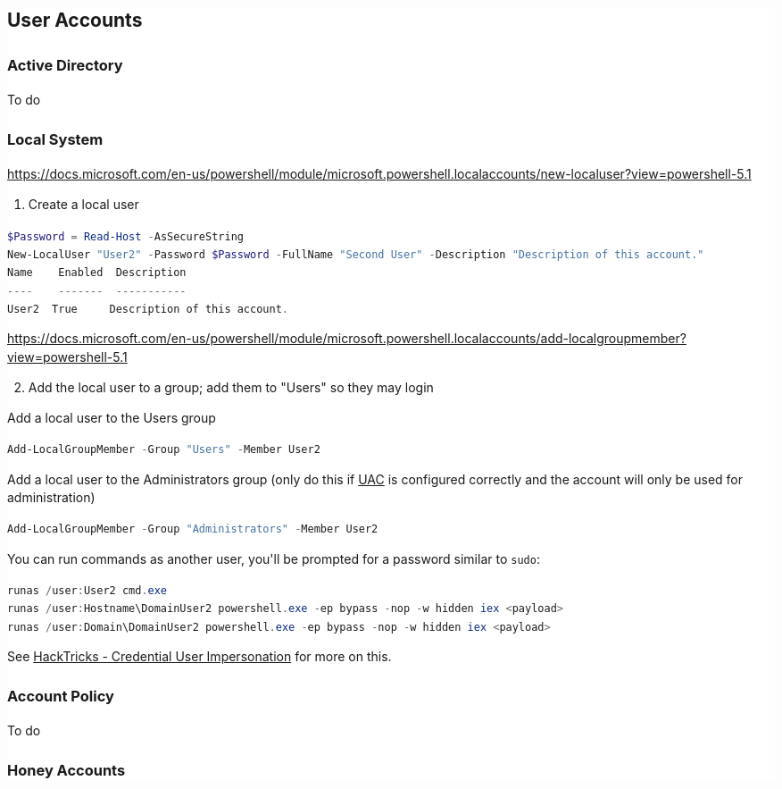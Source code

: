 
## User Accounts


### Active Directory

To do


### Local System

<https://docs.microsoft.com/en-us/powershell/module/microsoft.powershell.localaccounts/new-localuser?view=powershell-5.1>

1. Create a local user
```powershell
$Password = Read-Host -AsSecureString
New-LocalUser "User2" -Password $Password -FullName "Second User" -Description "Description of this account."
Name    Enabled  Description
----    -------  -----------
User2  True     Description of this account.
```

<https://docs.microsoft.com/en-us/powershell/module/microsoft.powershell.localaccounts/add-localgroupmember?view=powershell-5.1>

2. Add the local user to a group; add them to "Users" so they may login

Add a local user to the Users group
```powershell
Add-LocalGroupMember -Group "Users" -Member User2
```

Add a local user to the Administrators group (only do this if [UAC](#uac-prompt) is configured correctly and the account will only be used for administration)
```powershell
Add-LocalGroupMember -Group "Administrators" -Member User2
```

You can run commands as another user, you'll be prompted for a password similar to `sudo`:
```powershell
runas /user:User2 cmd.exe
runas /user:Hostname\DomainUser2 powershell.exe -ep bypass -nop -w hidden iex <payload>
runas /user:Domain\DomainUser2 powershell.exe -ep bypass -nop -w hidden iex <payload>
```

See [HackTricks - Credential User Impersonation](https://github.com/carlospolop/hacktricks/blob/master/windows-hardening/windows-local-privilege-escalation/access-tokens.md#credentials-user-impersonation) for more on this.


### Account Policy

To do


### Honey Accounts
